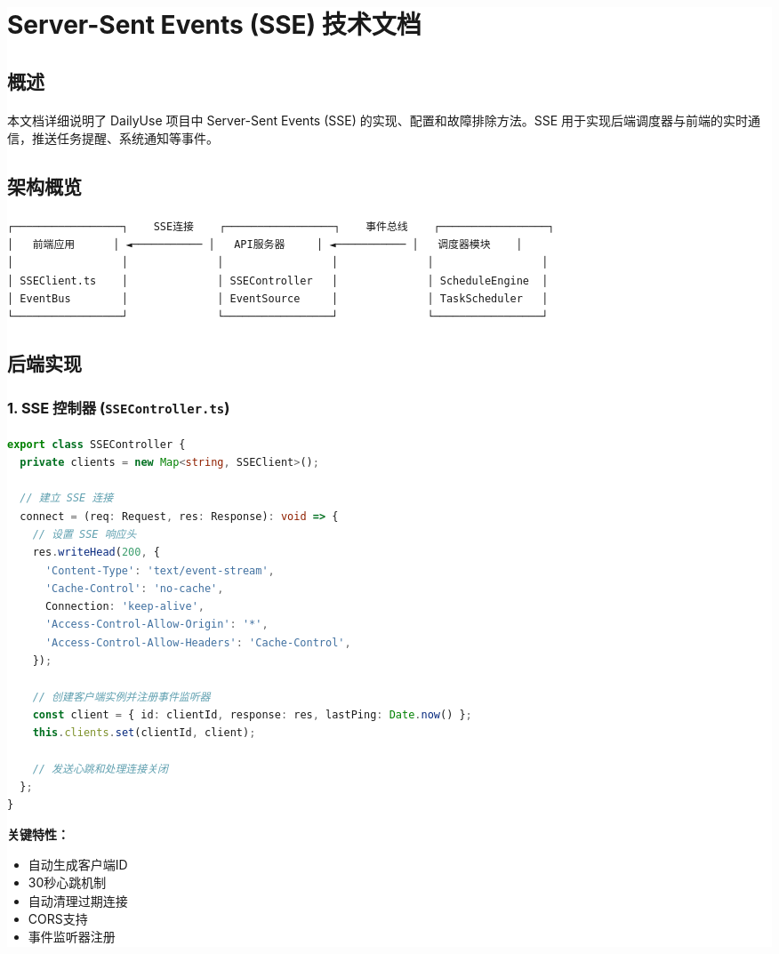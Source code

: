 # Server-Sent Events (SSE) 技术文档

## 概述

本文档详细说明了 DailyUse 项目中 Server-Sent Events (SSE) 的实现、配置和故障排除方法。SSE 用于实现后端调度器与前端的实时通信，推送任务提醒、系统通知等事件。

## 架构概览

```
┌─────────────────┐    SSE连接    ┌─────────────────┐    事件总线    ┌─────────────────┐
│   前端应用      │ ◄─────────── │   API服务器     │ ◄─────────── │   调度器模块    │
│                 │              │                 │              │                 │
│ SSEClient.ts    │              │ SSEController   │              │ ScheduleEngine  │
│ EventBus        │              │ EventSource     │              │ TaskScheduler   │
└─────────────────┘              └─────────────────┘              └─────────────────┘
```

## 后端实现

### 1. SSE 控制器 (`SSEController.ts`)

```typescript
export class SSEController {
  private clients = new Map<string, SSEClient>();
  
  // 建立 SSE 连接
  connect = (req: Request, res: Response): void => {
    // 设置 SSE 响应头
    res.writeHead(200, {
      'Content-Type': 'text/event-stream',
      'Cache-Control': 'no-cache',
      Connection: 'keep-alive',
      'Access-Control-Allow-Origin': '*',
      'Access-Control-Allow-Headers': 'Cache-Control',
    });

    // 创建客户端实例并注册事件监听器
    const client = { id: clientId, response: res, lastPing: Date.now() };
    this.clients.set(clientId, client);
    
    // 发送心跳和处理连接关闭
  };
}
```

**关键特性：**
- 自动生成客户端ID
- 30秒心跳机制
- 自动清理过期连接
- CORS支持
- 事件监听器注册
